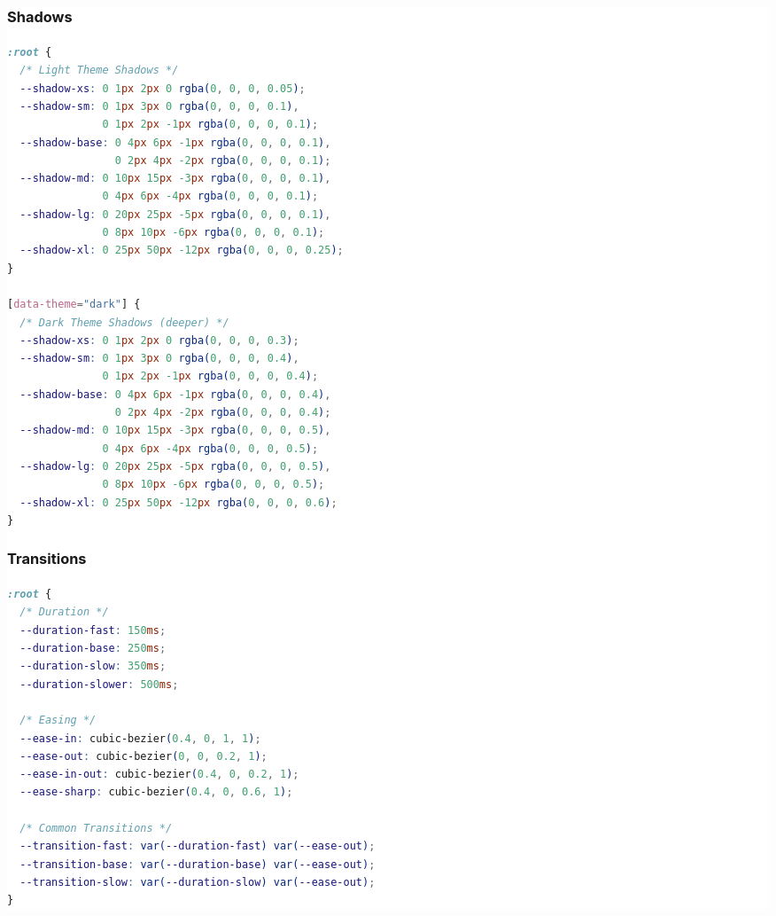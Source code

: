 ### Shadows

```css
:root {
  /* Light Theme Shadows */
  --shadow-xs: 0 1px 2px 0 rgba(0, 0, 0, 0.05);
  --shadow-sm: 0 1px 3px 0 rgba(0, 0, 0, 0.1), 
               0 1px 2px -1px rgba(0, 0, 0, 0.1);
  --shadow-base: 0 4px 6px -1px rgba(0, 0, 0, 0.1), 
                 0 2px 4px -2px rgba(0, 0, 0, 0.1);
  --shadow-md: 0 10px 15px -3px rgba(0, 0, 0, 0.1), 
               0 4px 6px -4px rgba(0, 0, 0, 0.1);
  --shadow-lg: 0 20px 25px -5px rgba(0, 0, 0, 0.1), 
               0 8px 10px -6px rgba(0, 0, 0, 0.1);
  --shadow-xl: 0 25px 50px -12px rgba(0, 0, 0, 0.25);
}

[data-theme="dark"] {
  /* Dark Theme Shadows (deeper) */
  --shadow-xs: 0 1px 2px 0 rgba(0, 0, 0, 0.3);
  --shadow-sm: 0 1px 3px 0 rgba(0, 0, 0, 0.4), 
               0 1px 2px -1px rgba(0, 0, 0, 0.4);
  --shadow-base: 0 4px 6px -1px rgba(0, 0, 0, 0.4), 
                 0 2px 4px -2px rgba(0, 0, 0, 0.4);
  --shadow-md: 0 10px 15px -3px rgba(0, 0, 0, 0.5), 
               0 4px 6px -4px rgba(0, 0, 0, 0.5);
  --shadow-lg: 0 20px 25px -5px rgba(0, 0, 0, 0.5), 
               0 8px 10px -6px rgba(0, 0, 0, 0.5);
  --shadow-xl: 0 25px 50px -12px rgba(0, 0, 0, 0.6);
}
```

### Transitions

```css
:root {
  /* Duration */
  --duration-fast: 150ms;
  --duration-base: 250ms;
  --duration-slow: 350ms;
  --duration-slower: 500ms;
  
  /* Easing */
  --ease-in: cubic-bezier(0.4, 0, 1, 1);
  --ease-out: cubic-bezier(0, 0, 0.2, 1);
  --ease-in-out: cubic-bezier(0.4, 0, 0.2, 1);
  --ease-sharp: cubic-bezier(0.4, 0, 0.6, 1);
  
  /* Common Transitions */
  --transition-fast: var(--duration-fast) var(--ease-out);
  --transition-base: var(--duration-base) var(--ease-out);
  --transition-slow: var(--duration-slow) var(--ease-out);
}
```
